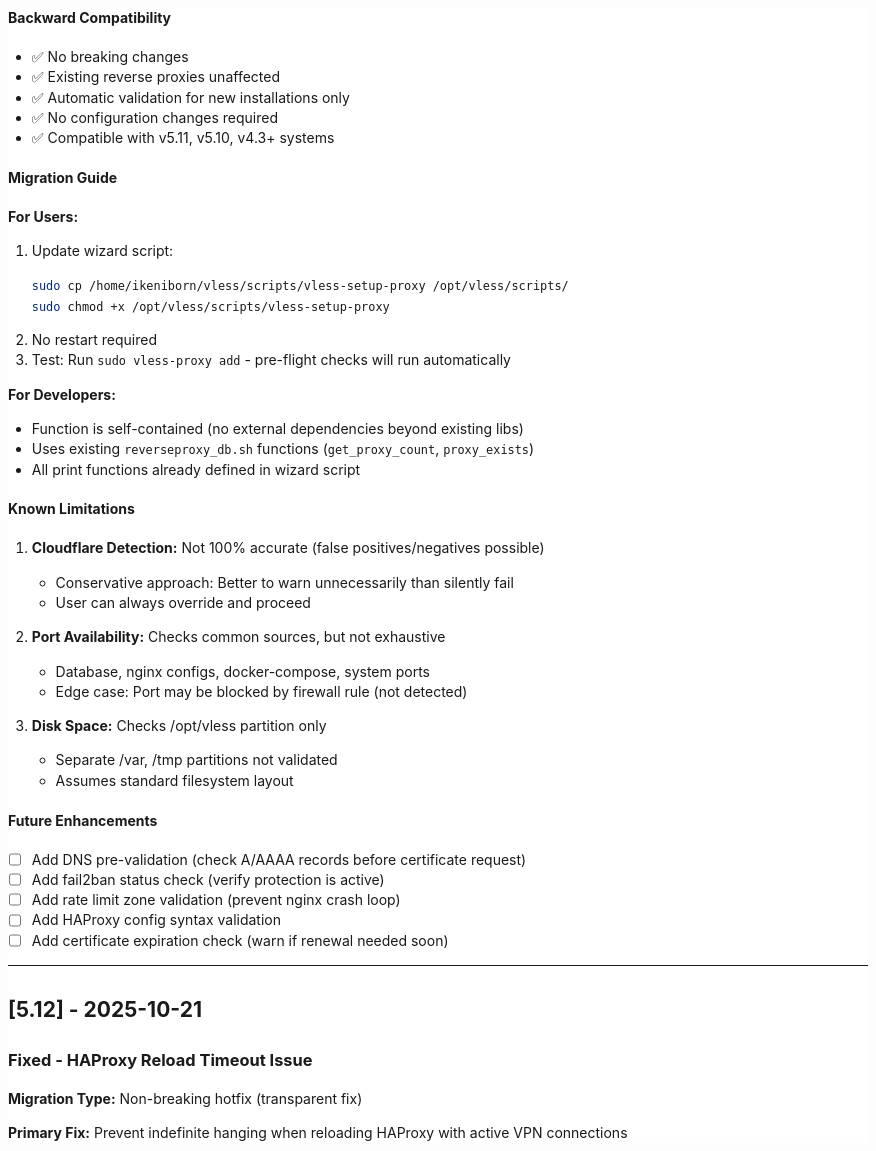 #### Backward Compatibility

- ✅ No breaking changes
- ✅ Existing reverse proxies unaffected
- ✅ Automatic validation for new installations only
- ✅ No configuration changes required
- ✅ Compatible with v5.11, v5.10, v4.3+ systems

#### Migration Guide

**For Users:**
1. Update wizard script:
   ```bash
   sudo cp /home/ikeniborn/vless/scripts/vless-setup-proxy /opt/vless/scripts/
   sudo chmod +x /opt/vless/scripts/vless-setup-proxy
   ```
2. No restart required
3. Test: Run `sudo vless-proxy add` - pre-flight checks will run automatically

**For Developers:**
- Function is self-contained (no external dependencies beyond existing libs)
- Uses existing `reverseproxy_db.sh` functions (`get_proxy_count`, `proxy_exists`)
- All print functions already defined in wizard script

#### Known Limitations

1. **Cloudflare Detection:** Not 100% accurate (false positives/negatives possible)
   - Conservative approach: Better to warn unnecessarily than silently fail
   - User can always override and proceed

2. **Port Availability:** Checks common sources, but not exhaustive
   - Database, nginx configs, docker-compose, system ports
   - Edge case: Port may be blocked by firewall rule (not detected)

3. **Disk Space:** Checks /opt/vless partition only
   - Separate /var, /tmp partitions not validated
   - Assumes standard filesystem layout

#### Future Enhancements

- [ ] Add DNS pre-validation (check A/AAAA records before certificate request)
- [ ] Add fail2ban status check (verify protection is active)
- [ ] Add rate limit zone validation (prevent nginx crash loop)
- [ ] Add HAProxy config syntax validation
- [ ] Add certificate expiration check (warn if renewal needed soon)

---

## [5.12] - 2025-10-21

### Fixed - HAProxy Reload Timeout Issue

**Migration Type:** Non-breaking hotfix (transparent fix)

**Primary Fix:** Prevent indefinite hanging when reloading HAProxy with active VPN connections
